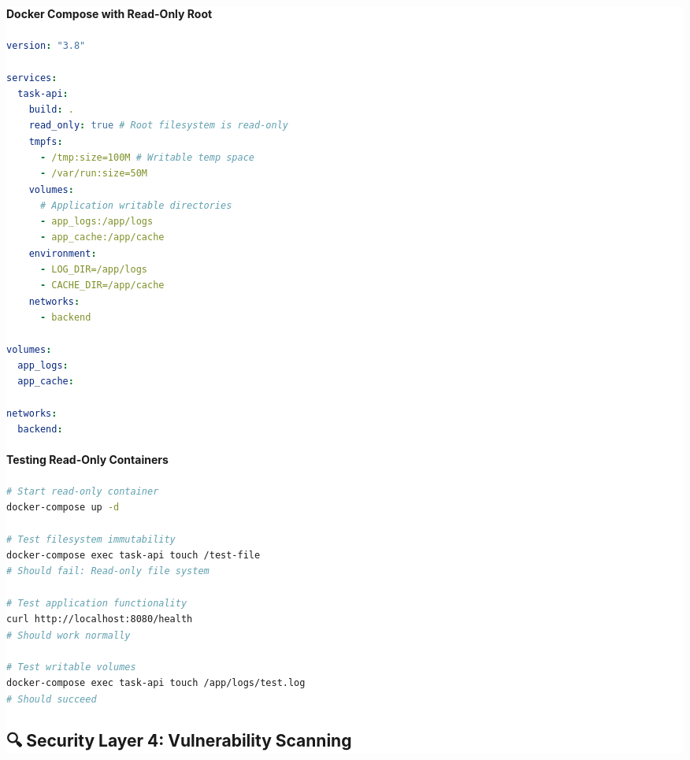 ```dockerfile
```

#### Docker Compose with Read-Only Root

```yaml
version: "3.8"

services:
  task-api:
    build: .
    read_only: true # Root filesystem is read-only
    tmpfs:
      - /tmp:size=100M # Writable temp space
      - /var/run:size=50M
    volumes:
      # Application writable directories
      - app_logs:/app/logs
      - app_cache:/app/cache
    environment:
      - LOG_DIR=/app/logs
      - CACHE_DIR=/app/cache
    networks:
      - backend

volumes:
  app_logs:
  app_cache:

networks:
  backend:
```

#### Testing Read-Only Containers

```bash
# Start read-only container
docker-compose up -d

# Test filesystem immutability
docker-compose exec task-api touch /test-file
# Should fail: Read-only file system

# Test application functionality
curl http://localhost:8080/health
# Should work normally

# Test writable volumes
docker-compose exec task-api touch /app/logs/test.log
# Should succeed
```

## 🔍 Security Layer 4: Vulnerability Scanning
